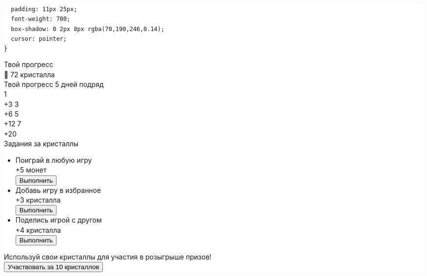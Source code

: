       padding: 11px 25px;
      font-weight: 700;
      box-shadow: 0 2px 8px rgba(70,190,246,0.14);
      cursor: pointer;
    }
  </style>
</head>
<body>
  <div class="gamification-block-vk">
    <div class="vk-header">
      <div class="vk-title">Твой прогресс</div>
      <div class="vk-coins">
        <span class="vk-coins-emoji">💎</span> <span>72 кристалла</span>
      </div>
    </div>
    <div class="progressbar-section">
      <div class="progressbar-labels">
        <span class="progressbar-days-text">Твой прогресс</span>
        <span class="progressbar-current-streak">5 дней подряд</span>
      </div>
      <div class="vk-progressbar">
        <div class="bar-bg">
          <div class="bar-fill"></div>
        </div>
      </div>
      <div class="bar-marks-below">
        <span class="mark-below"><span class="mark-dot-below"></span>1<br><span class="mark-prize-below">+3</span></span>
        <span class="mark-below"><span class="mark-dot-below"></span>3<br><span class="mark-prize-below">+6</span></span>
        <span class="mark-below"><span class="mark-dot-below"></span>5<br><span class="mark-prize-below">+12</span></span>
        <span class="mark-below"><span class="mark-dot-below"></span>7<br><span class="mark-prize-below">+20</span></span>
      </div>
    </div>
    <div class="tasks-section-vk">
      <div class="tasks-title-vk">Задания за кристаллы</div>
      <ul class="task-list-vk">
        <li class="task-card-vk">
          <div class="task-title-vk">Поиграй в любую игру</div>
          <div class="task-reward-vk">+5 монет</div>
          <button class="task-action-vk">Выполнить</button>
        </li>
        <li class="task-card-vk">
          <div class="task-title-vk">Добавь игру в избранное</div>
          <div class="task-reward-vk">+3 кристалла</div>
          <button class="task-action-vk">Выполнить</button>
        </li>
        <li class="task-card-vk">
          <div class="task-title-vk">Поделись игрой с другом</div>
          <div class="task-reward-vk">+4 кристалла</div>
          <button class="task-action-vk">Выполнить</button>
        </li>
      </ul>
    </div>
    <div class="raffle-block">
      <div class="raffle-desc">
        Используй свои кристаллы для участия в розыгрыше призов!
      </div>
      <button class="raffle-btn">Участвовать за 10 кристаллов</button>
    </div>
  </div>
</body>